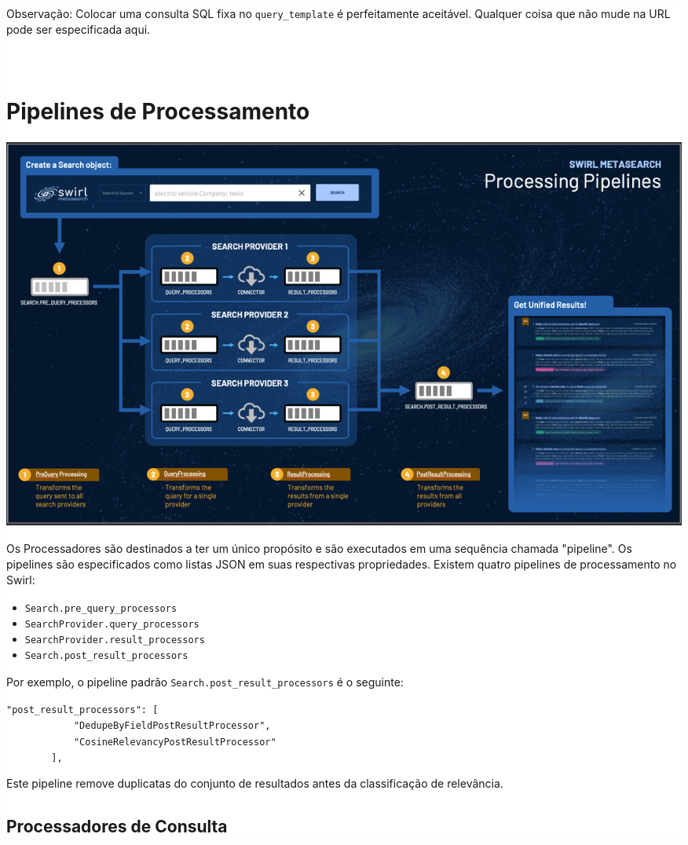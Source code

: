 Observação: Colocar uma consulta SQL fixa no `query_template` é perfeitamente aceitável. Qualquer coisa que não mude na URL pode ser especificada aqui.

<br/>

# Pipelines de Processamento

![Swirl Processing Pipelines](../images/processing_pipielines.png)

Os Processadores são destinados a ter um único propósito e são executados em uma sequência chamada "pipeline". Os pipelines são especificados como listas JSON em suas respectivas propriedades. Existem quatro pipelines de processamento no Swirl:
* `Search.pre_query_processors`
* `SearchProvider.query_processors`
* `SearchProvider.result_processors`
* `Search.post_result_processors`

Por exemplo, o pipeline padrão `Search.post_result_processors` é o seguinte:

``` shell
"post_result_processors": [
            "DedupeByFieldPostResultProcessor",
            "CosineRelevancyPostResultProcessor"
        ],
```

Este pipeline remove duplicatas do conjunto de resultados antes da classificação de relevância.

## Processadores de Consulta
